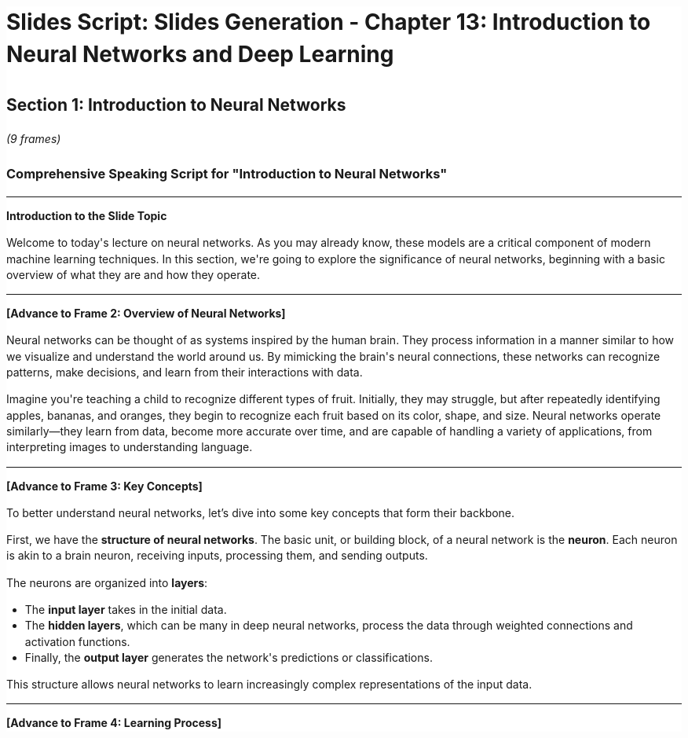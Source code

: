 # Slides Script: Slides Generation - Chapter 13: Introduction to Neural Networks and Deep Learning

## Section 1: Introduction to Neural Networks
*(9 frames)*

### Comprehensive Speaking Script for "Introduction to Neural Networks"

---

**Introduction to the Slide Topic**

Welcome to today's lecture on neural networks. As you may already know, these models are a critical component of modern machine learning techniques. In this section, we're going to explore the significance of neural networks, beginning with a basic overview of what they are and how they operate.

---

**[Advance to Frame 2: Overview of Neural Networks]**

Neural networks can be thought of as systems inspired by the human brain. They process information in a manner similar to how we visualize and understand the world around us. By mimicking the brain's neural connections, these networks can recognize patterns, make decisions, and learn from their interactions with data. 

Imagine you're teaching a child to recognize different types of fruit. Initially, they may struggle, but after repeatedly identifying apples, bananas, and oranges, they begin to recognize each fruit based on its color, shape, and size. Neural networks operate similarly—they learn from data, become more accurate over time, and are capable of handling a variety of applications, from interpreting images to understanding language.

---

**[Advance to Frame 3: Key Concepts]**

To better understand neural networks, let’s dive into some key concepts that form their backbone. 

First, we have the **structure of neural networks**. The basic unit, or building block, of a neural network is the **neuron**. Each neuron is akin to a brain neuron, receiving inputs, processing them, and sending outputs. 

The neurons are organized into **layers**:
- The **input layer** takes in the initial data.
- The **hidden layers**, which can be many in deep neural networks, process the data through weighted connections and activation functions.
- Finally, the **output layer** generates the network's predictions or classifications.

This structure allows neural networks to learn increasingly complex representations of the input data.

---

**[Advance to Frame 4: Learning Process]**
